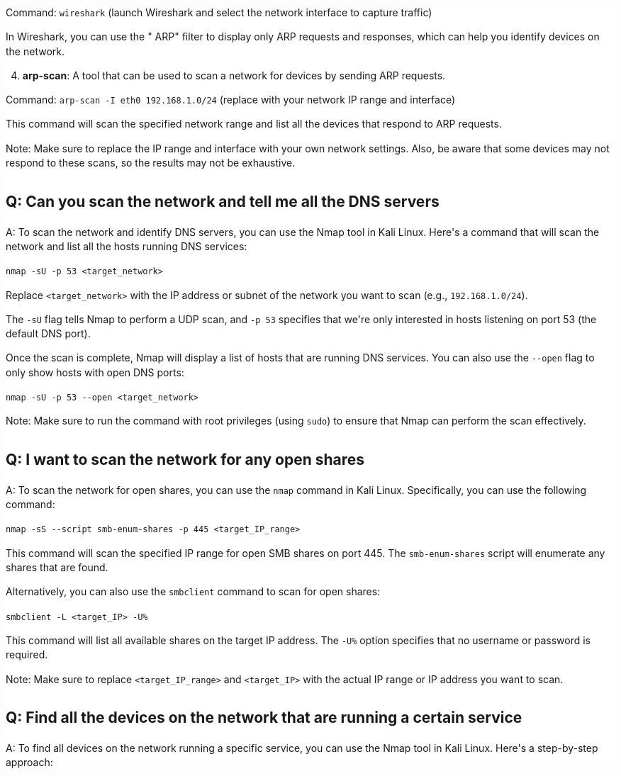  Command: `wireshark` (launch Wireshark and select the network interface to capture traffic)

In Wireshark, you can use the " ARP" filter to display only ARP requests and responses, which can help you identify devices on the network.

4. **arp-scan**: A tool that can be used to scan a network for devices by sending ARP requests.

 Command: `arp-scan -I eth0 192.168.1.0/24` (replace with your network IP range and interface)

This command will scan the specified network range and list all the devices that respond to ARP requests.

Note: Make sure to replace the IP range and interface with your own network settings. Also, be aware that some devices may not respond to these scans, so the results may not be exhaustive.

## Q: Can you scan the network and tell me all the DNS servers
A: To scan the network and identify DNS servers, you can use the Nmap tool in Kali Linux. Here's a command that will scan the network and list all the hosts running DNS services:

`nmap -sU -p 53 <target_network>`

Replace `<target_network>` with the IP address or subnet of the network you want to scan (e.g., `192.168.1.0/24`).

The `-sU` flag tells Nmap to perform a UDP scan, and `-p 53` specifies that we're only interested in hosts listening on port 53 (the default DNS port).

Once the scan is complete, Nmap will display a list of hosts that are running DNS services. You can also use the `--open` flag to only show hosts with open DNS ports:

`nmap -sU -p 53 --open <target_network>`

Note: Make sure to run the command with root privileges (using `sudo`) to ensure that Nmap can perform the scan effectively.

## Q: I want to scan the network for any open shares
A: To scan the network for open shares, you can use the `nmap` command in Kali Linux. Specifically, you can use the following command:

`nmap -sS --script smb-enum-shares -p 445 <target_IP_range>`

This command will scan the specified IP range for open SMB shares on port 445. The `smb-enum-shares` script will enumerate any shares that are found.

Alternatively, you can also use the `smbclient` command to scan for open shares:

`smbclient -L <target_IP> -U%`

This command will list all available shares on the target IP address. The `-U%` option specifies that no username or password is required.

Note: Make sure to replace `<target_IP_range>` and `<target_IP>` with the actual IP range or IP address you want to scan.

## Q: Find all the devices on the network that are running a certain service
A: To find all devices on the network running a specific service, you can use the Nmap tool in Kali Linux. Here's a step-by-step approach:
